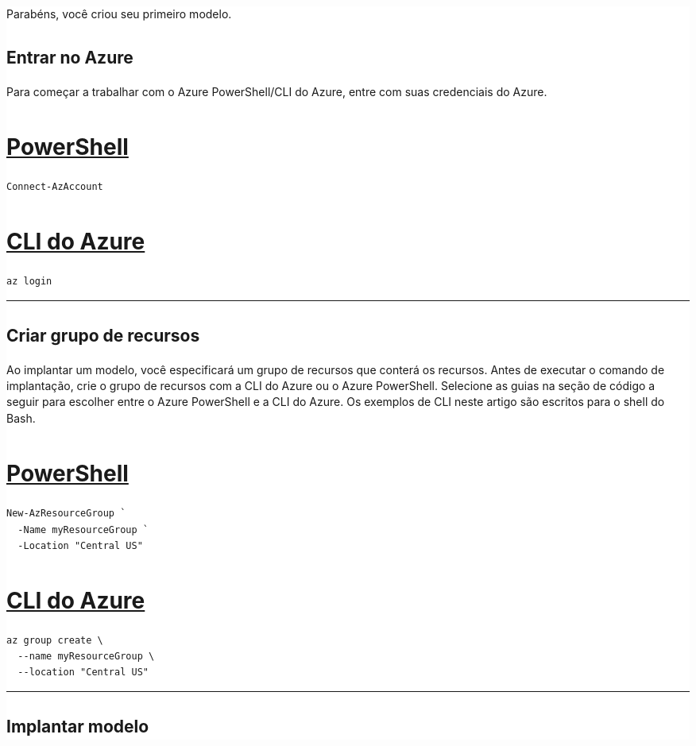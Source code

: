 Parabéns, você criou seu primeiro modelo.

## <a name="sign-in-to-azure"></a>Entrar no Azure

Para começar a trabalhar com o Azure PowerShell/CLI do Azure, entre com suas credenciais do Azure.

# <a name="powershelltabazure-powershell"></a>[PowerShell](#tab/azure-powershell)

```azurepowershell
Connect-AzAccount
```

# <a name="azure-clitabazure-cli"></a>[CLI do Azure](#tab/azure-cli)

```azurecli
az login
```

---
## <a name="create-resource-group"></a>Criar grupo de recursos

Ao implantar um modelo, você especificará um grupo de recursos que conterá os recursos. Antes de executar o comando de implantação, crie o grupo de recursos com a CLI do Azure ou o Azure PowerShell. Selecione as guias na seção de código a seguir para escolher entre o Azure PowerShell e a CLI do Azure. Os exemplos de CLI neste artigo são escritos para o shell do Bash.

# <a name="powershelltabazure-powershell"></a>[PowerShell](#tab/azure-powershell)

```azurepowershell
New-AzResourceGroup `
  -Name myResourceGroup `
  -Location "Central US"
```

# <a name="azure-clitabazure-cli"></a>[CLI do Azure](#tab/azure-cli)

```azurecli
az group create \
  --name myResourceGroup \
  --location "Central US"
```

---

## <a name="deploy-template"></a>Implantar modelo
